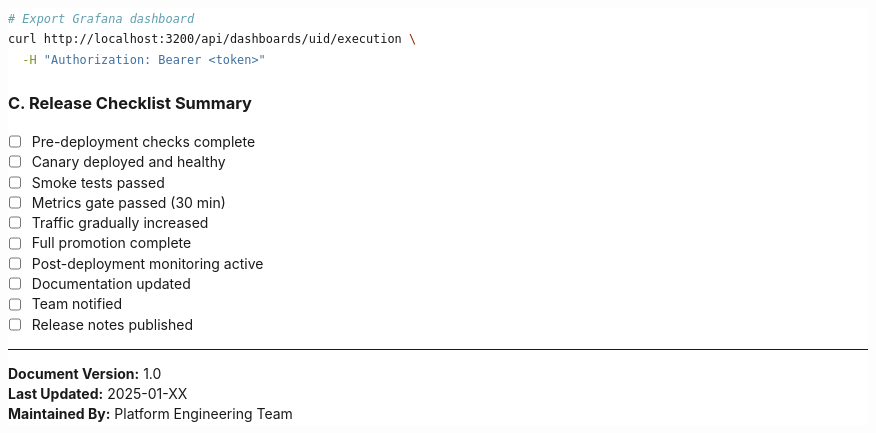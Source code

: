 ```bash
# Export Grafana dashboard
curl http://localhost:3200/api/dashboards/uid/execution \
  -H "Authorization: Bearer <token>"
```

### C. Release Checklist Summary

- [ ] Pre-deployment checks complete
- [ ] Canary deployed and healthy
- [ ] Smoke tests passed
- [ ] Metrics gate passed (30 min)
- [ ] Traffic gradually increased
- [ ] Full promotion complete
- [ ] Post-deployment monitoring active
- [ ] Documentation updated
- [ ] Team notified
- [ ] Release notes published

---

**Document Version:** 1.0  
**Last Updated:** 2025-01-XX  
**Maintained By:** Platform Engineering Team